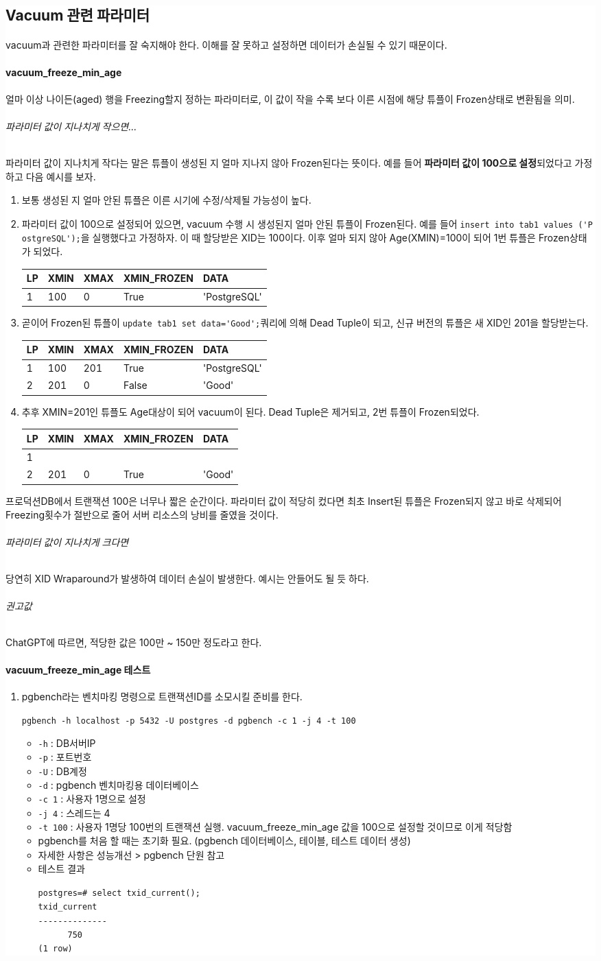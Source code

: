 ## Vacuum 관련 파라미터
vacuum과 관련한 파라미터를 잘 숙지해야 한다. 이해를 잘 못하고 설정하면 데이터가 손실될 수 있기 때문이다.

#### vacuum_freeze_min_age
얼마 이상 나이든(aged) 행을 Freezing할지 정하는 파라미터로, 이 값이 작을 수록 보다 이른 시점에 해당 튜플이 Frozen상태로 변환됨을 의미.    

###### 파라미터 값이 지나치게 작으면...
파라미터 값이 지나치게 작다는 말은 튜플이 생성된 지 얼마 지나지 않아 Frozen된다는 뜻이다. 예를 들어 **파라미터 값이 100으로 설정**되었다고 가정하고 다음 예시를 보자.
1. 보통 생성된 지 얼마 안된 튜플은 이른 시기에 수정/삭제될 가능성이 높다.
2. 파라미터 값이 100으로 설정되어 있으면, vacuum 수행 시 생성된지 얼마 안된 튜플이 Frozen된다. 예를 들어 `insert into tab1 values ('PostgreSQL');`을 실행했다고 가정하자. 이 때 할당받은 XID는 100이다. 이후 얼마 되지 않아 Age(XMIN)=100이 되어 1번 튜플은 Frozen상태가 되었다.
   
   |LP| XMIN |XMAX |XMIN_FROZEN | DATA |
   | --- | --- | --- | --- | --- |
   | 1 | 100 | 0 | True | 'PostgreSQL' |
3. 곧이어 Frozen된 튜플이 `update tab1 set data='Good';`쿼리에 의해 Dead Tuple이 되고, 신규 버전의 튜플은 새 XID인 201을 할당받는다.

   |LP| XMIN |XMAX |XMIN_FROZEN | DATA |
   | --- | --- | --- | --- | --- |
   | 1 | 100 | 201 | True | 'PostgreSQL' |
   | 2 | 201 | 0  | False | 'Good' |
5. 추후 XMIN=201인 튜플도 Age대상이 되어 vacuum이 된다. Dead Tuple은 제거되고, 2번 튜플이 Frozen되었다. 

   |LP| XMIN |XMAX |XMIN_FROZEN | DATA |
   | --- | --- | --- | --- | --- |
   | 1 |  |  |  |  |
   | 2 | 201 | 0  | True | 'Good' |
프로덕션DB에서 트랜잭션 100은 너무나 짧은 순간이다. 파라미터 값이 적당히 컸다면 최초 Insert된 튜플은 Frozen되지 않고 바로 삭제되어 Freezing횟수가 절반으로 줄어 서버 리소스의 낭비를 줄였을 것이다.

###### 파라미터 값이 지나치게 크다면
당연히 XID Wraparound가 발생하여 데이터 손실이 발생한다. 예시는 안들어도 될 듯 하다.

###### 권고값
ChatGPT에 따르면, 적당한 값은 100만 ~ 150만 정도라고 한다.

#### vacuum_freeze_min_age 테스트

1. pgbench라는 벤치마킹 명령으로 트랜잭션ID를 소모시킬 준비를 한다.
   ```
   pgbench -h localhost -p 5432 -U postgres -d pgbench -c 1 -j 4 -t 100
   ```
   - `-h` : DB서버IP
   - `-p` : 포트번호
   - `-U` : DB계정
   - `-d` : pgbench 벤치마킹용 데이터베이스
   - `-c 1` : 사용자 1명으로 설정
   - `-j 4` : 스레드는 4
   - `-t 100` : 사용자 1명당 100번의 트랜잭션 실행. vacuum_freeze_min_age 값을 100으로 설정할 것이므로 이게 적당함
   - pgbench를 처음 할 때는 초기화 필요. (pgbench 데이터베이스, 테이블, 테스트 데이터 생성)
   - 자세한 사항은 성능개선 > pgbench 단원 참고
   - 테스트 결과
      ```
      postgres=# select txid_current();
      txid_current
      --------------
            750
      (1 row)
